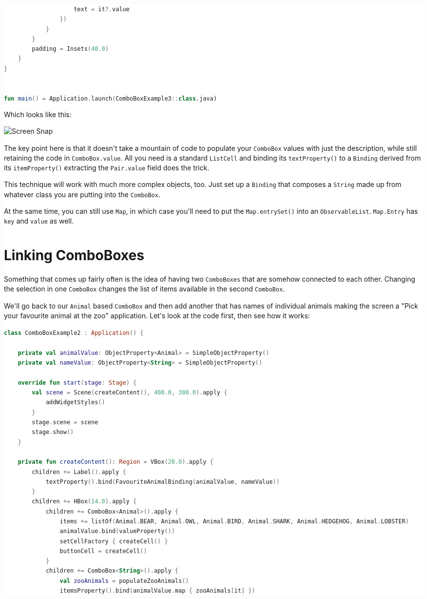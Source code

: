 ``` kotlin
                    text = it?.value
                })
            }
        }
        padding = Insets(40.0)
    }
}


fun main() = Application.launch(ComboBoxExample3::class.java)
```
Which looks like this:

![Screen Snap]({{page.ScreenSnap16}})

The key point here is that it doesn't take a mountain of code to populate your `ComboBox` values with just the description, while still retaining the code in `ComboBox.value`.  All you need is a standard `ListCell` and binding its `textProperty()` to a `Binding` derived from its `itemProperty()` extracting the `Pair.value` field does the trick.

This technique will work with much more complex objects, too.  Just set up a `Binding` that composes a `String` made up from whatever class you are putting into the `ComboBox`.  

At the same time, you can still use `Map`, in which case you'll need to put the `Map.entrySet()` into an `ObservableList`.  `Map.Entry` has `key` and `value` as well.

# Linking ComboBoxes

Something that comes up fairly often is the idea of having two `ComboBoxes` that are somehow connected to each other.  Changing the selection in one `ComboBox` changes the list of items available in the second `ComboBox`.

We'll go back to our `Animal` based `ComboBox` and then add another that has names of individual animals making the screen a "Pick your favourite animal at the zoo" application.  Let's look at the code first, then see how it works:

``` kotlin
class ComboBoxExample2 : Application() {

    private val animalValue: ObjectProperty<Animal> = SimpleObjectProperty()
    private val nameValue: ObjectProperty<String> = SimpleObjectProperty()

    override fun start(stage: Stage) {
        val scene = Scene(createContent(), 400.0, 300.0).apply {
            addWidgetStyles()
        }
        stage.scene = scene
        stage.show()
    }

    private fun createContent(): Region = VBox(20.0).apply {
        children += Label().apply {
            textProperty().bind(FavouriteAnimalBinding(animalValue, nameValue))
        }
        children += HBox(14.0).apply {
            children += ComboBox<Animal>().apply {
                items += listOf(Animal.BEAR, Animal.OWL, Animal.BIRD, Animal.SHARK, Animal.HEDGEHOG, Animal.LOBSTER)
                animalValue.bind(valueProperty())
                setCellFactory { createCell() }
                buttonCell = createCell()
            }
            children += ComboBox<String>().apply {
                val zooAnimals = populateZooAnimals()
                itemsProperty().bind(animalValue.map { zooAnimals[it] })
```